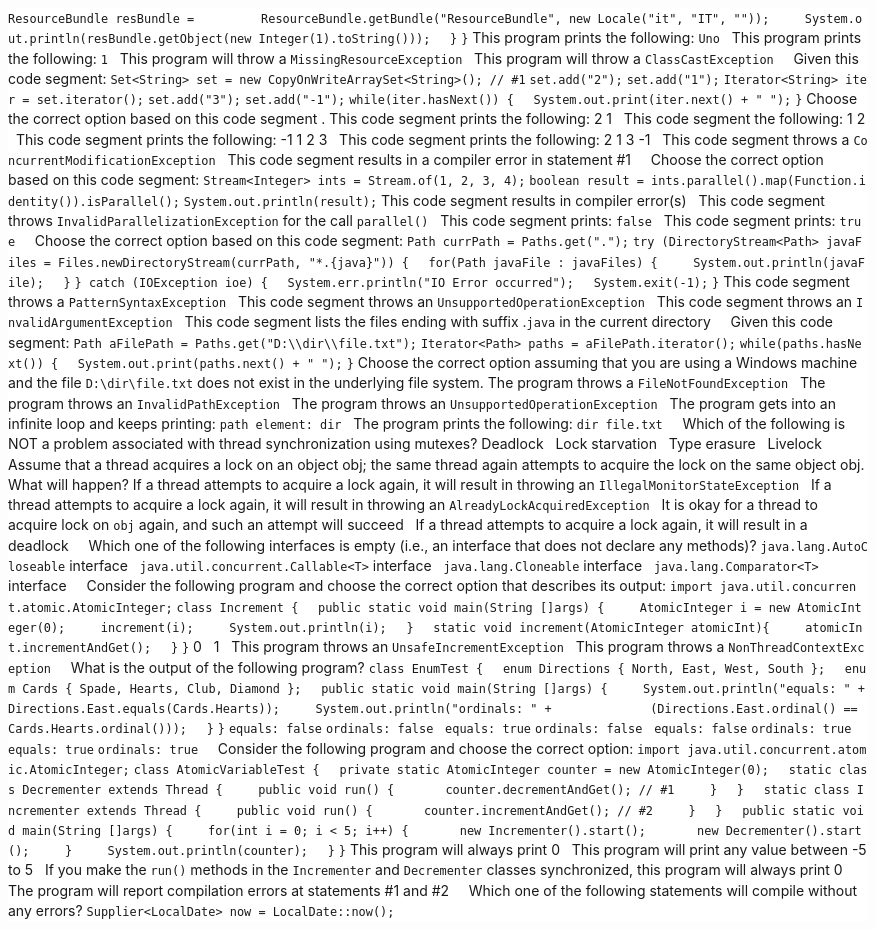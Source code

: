 `ResourceBundle resBundle =`                 `ResourceBundle.getBundle("ResourceBundle", new Locale("it", "IT", ""));`         `System.out.println(resBundle.getObject(new Integer(1).toString()));`     `}` `}` This program prints the following: `Uno`   This program prints the following: `1`   This program will throw a `MissingResourceException`   This program will throw a `ClassCastException`     Given this code segment: `Set<String> set = new CopyOnWriteArraySet<String>(); // #1` `set.add("2");` `set.add("1");` `Iterator<String> iter = set.iterator();` `set.add("3");` `set.add("-1");` `while(iter.hasNext()) {`     `System.out.print(iter.next() + " ");` `}` Choose the correct option based on this code segment . This code segment prints the following: 2 1   This code segment the following: 1 2   This code segment prints the following: -1 1 2 3   This code segment prints the following: 2 1 3 -1   This code segment throws a `ConcurrentModificationException`   This code segment results in a compiler error in statement #1     Choose the correct option based on this code segment: `Stream<Integer> ints = Stream.of(1, 2, 3, 4);` `boolean result = ints.parallel().map(Function.identity()).isParallel();` `System.out.println(result);` This code segment results in compiler error(s)   This code segment throws `InvalidParallelizationException` for the call `parallel()`   This code segment prints: `false`   This code segment prints: `true`     Choose the correct option based on this code segment: `Path currPath = Paths.get(".");` `try (DirectoryStream<Path> javaFiles = Files.newDirectoryStream(currPath, "*.{java}")) {`     `for(Path javaFile : javaFiles) {`         `System.out.println(javaFile);`     `}` `} catch (IOException ioe) {`     `System.err.println("IO Error occurred");`     `System.exit(-1);` `}` This code segment throws a `PatternSyntaxException`   This code segment throws an `UnsupportedOperationException`   This code segment throws an `InvalidArgumentException`   This code segment lists the files ending with suffix .`java` in the current directory     Given this code segment: `Path aFilePath = Paths.get("D:\\dir\\file.txt");` `Iterator<Path> paths = aFilePath.iterator();` `while(paths.hasNext()) {`     `System.out.print(paths.next() + " ");` `}` Choose the correct option assuming that you are using a Windows machine and the file `D:\dir\file.txt` does not exist in the underlying file system. The program throws a `FileNotFoundException`   The program throws an `InvalidPathException`   The program throws an `UnsupportedOperationException`   The program gets into an infinite loop and keeps printing: `path element: dir`   The program prints the following: `dir file.txt`     Which of the following is NOT a problem associated with thread synchronization using mutexes? Deadlock   Lock starvation   Type erasure   Livelock     Assume that a thread acquires a lock on an object obj; the same thread again attempts to acquire the lock on the same object obj. What will happen? If a thread attempts to acquire a lock again, it will result in throwing an `IllegalMonitorStateException`   If a thread attempts to acquire a lock again, it will result in throwing an `AlreadyLockAcquiredException`   It is okay for a thread to acquire lock on `obj` again, and such an attempt will succeed   If a thread attempts to acquire a lock again, it will result in a deadlock     Which one of the following interfaces is empty (i.e., an interface that does not declare any methods)? `java.lang.AutoCloseable` interface   `java.util.concurrent.Callable<T>` interface   `java.lang.Cloneable` interface   `java.lang.Comparator<T>` interface     Consider the following program and choose the correct option that describes its output: `import java.util.concurrent.atomic.AtomicInteger;` `class Increment {`     `public static void main(String []args) {`         `AtomicInteger i = new AtomicInteger(0);`         `increment(i);`         `System.out.println(i);`     `}`     `static void increment(AtomicInteger atomicInt){`         `atomicInt.incrementAndGet();`     `}` `}` 0   1   This program throws an `UnsafeIncrementException`   This program throws a `NonThreadContextException`     What is the output of the following program? `class EnumTest {`     `enum Directions { North, East, West, South };`     `enum Cards { Spade, Hearts, Club, Diamond };`     `public static void main(String []args) {`         `System.out.println("equals: " + Directions.East.equals(Cards.Hearts));`         `System.out.println("ordinals: " +`                         `(Directions.East.ordinal() == Cards.Hearts.ordinal()));`     `}` `}` `equals: false` `ordinals: false`   `equals: true` `ordinals: false`   `equals: false` `ordinals: true`   `equals: true` `ordinals: true`     Consider the following program and choose the correct option: `import java.util.concurrent.atomic.AtomicInteger;` `class AtomicVariableTest {`     `private static AtomicInteger counter = new AtomicInteger(0);`     `static class Decrementer extends Thread {`         `public void run() {`             `counter.decrementAndGet(); // #1`         `}`     `}`     `static class Incrementer extends Thread {`         `public void run() {`             `counter.incrementAndGet(); // #2`         `}`     `}`     `public static void main(String []args) {`         `for(int i = 0; i < 5; i++) {`             `new Incrementer().start();`             `new Decrementer().start();`         `}`         `System.out.println(counter);`     `}` `}` This program will always print 0   This program will print any value between -5 to 5   If you make the `run()` methods in the `Incrementer` and `Decrementer` classes synchronized, this program will always print 0   The program will report compilation errors at statements #1 and #2     Which one of the following statements will compile without any errors? `Supplier<LocalDate> now = LocalDate::now();`